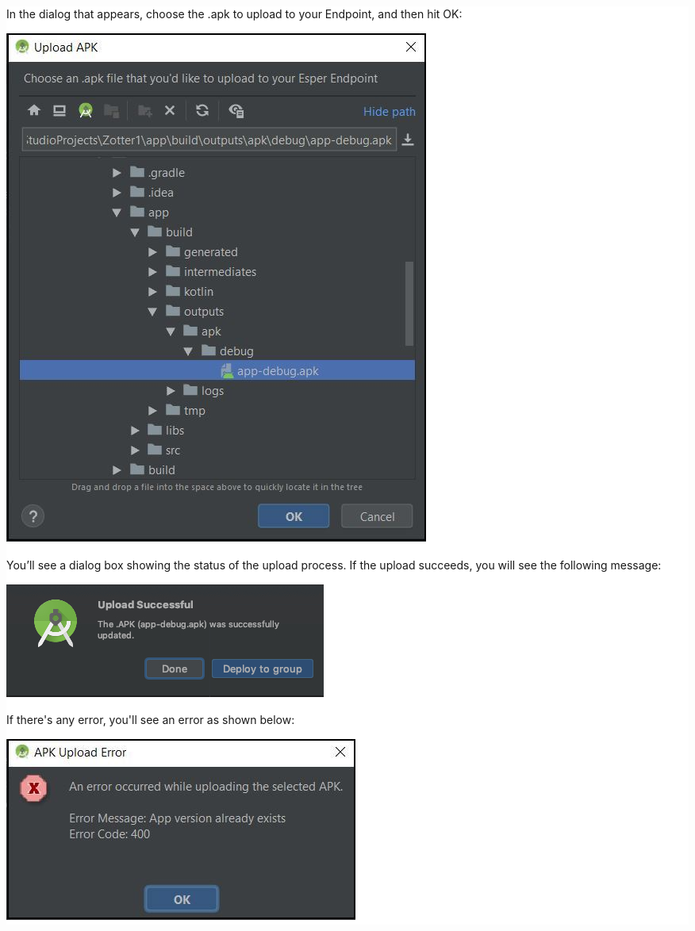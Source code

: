 In the dialog that appears, choose the .apk to upload to your Endpoint, and then hit OK:

![Esper Android Studio Plugin](./assets/OLD_DASHBOARD/6_asp_Upload.jpg)

You’ll see a dialog box showing the status of the upload process. If the upload succeeds, you will see the following message:

![Esper Android Studio Plugin](./assets/OLD_DASHBOARD/7_asp_UploadSuccess.jpg)

If there's any error, you'll see an error as shown below:

![Esper Android Studio Plugin](./assets/OLD_DASHBOARD/8_asp_Error.jpg)
